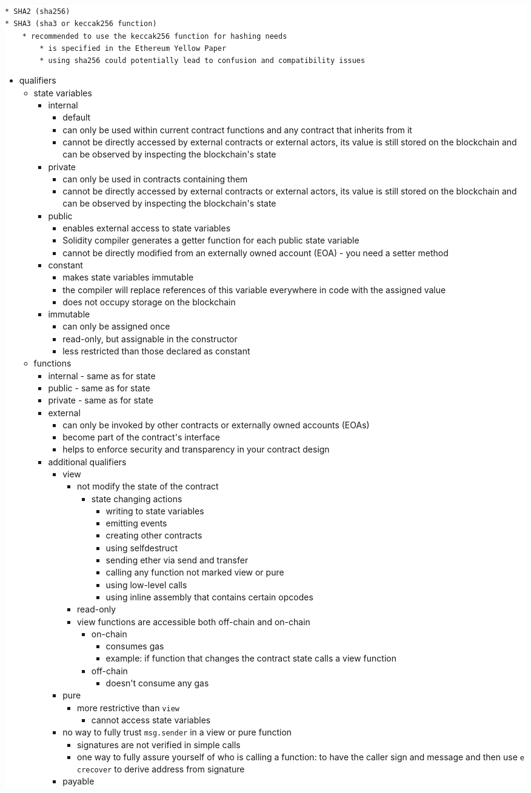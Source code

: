     * SHA2 (sha256)
    * SHA3 (sha3 or keccak256 function)
        * recommended to use the keccak256 function for hashing needs
            * is specified in the Ethereum Yellow Paper
            * using sha256 could potentially lead to confusion and compatibility issues
* qualifiers
    * state variables
        * internal
            * default
            * can only be used within current contract functions and any contract that inherits from it
            * cannot be directly accessed by external contracts or external actors, its value is still
            stored on the blockchain and can be observed by inspecting the blockchain's state
        * private
            * can only be used in contracts containing them
            * cannot be directly accessed by external contracts or external actors, its value is still
            stored on the blockchain and can be observed by inspecting the blockchain's state
        * public
            * enables external access to state variables
            * Solidity compiler generates a getter function for each public state variable
            * cannot be directly modified from an externally owned account (EOA) - you need a setter method
        * constant
            * makes state variables immutable
            * the compiler will replace references of this variable everywhere in code with the assigned value
            * does not occupy storage on the blockchain
        * immutable
            * can only be assigned once
            * read-only, but assignable in the constructor
            * less restricted than those declared as constant
    * functions
        * internal - same as for state
        * public - same as for state
        * private - same as for state
        * external
            * can only be invoked by other contracts or externally owned accounts (EOAs)
            * become part of the contract's interface
            * helps to enforce security and transparency in your contract design
        * additional qualifiers
            * view
                * not modify the state of the contract
                    * state changing actions
                        * writing to state variables
                        * emitting events
                        * creating other contracts
                        * using selfdestruct
                        * sending ether via send and transfer
                        * calling any function not marked view or pure
                        * using low-level calls
                        * using inline assembly that contains certain opcodes
                * read-only
                * view functions are accessible both off-chain and on-chain
                    * on-chain
                        * consumes gas
                        * example: if function that changes the contract state calls a view function
                    * off-chain
                        * doesn't consume any gas
            * pure
                * more restrictive than `view`
                    * cannot access state variables
            * no way to fully trust `msg.sender` in a view or pure function
                * signatures are not verified in simple calls
                * one way to fully assure yourself of who is calling a function: to have the caller sign and message
                and then use `ecrecover` to derive address from signature
            * payable